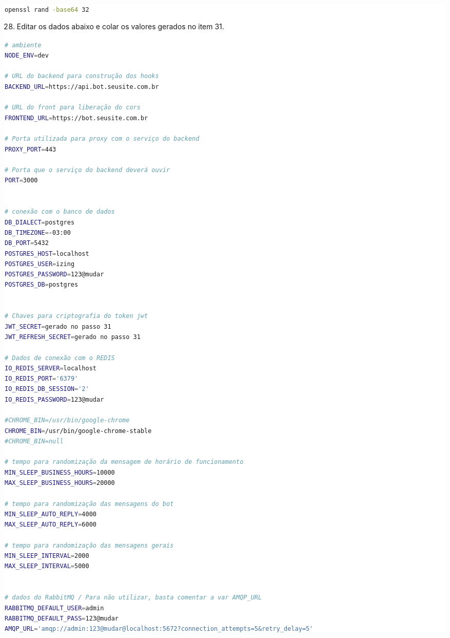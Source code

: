 ```bash
openssl rand -base64 32
```

28. Editar os dados abaixo e colar os valores gerados no item 31.

```bash
# ambiente
NODE_ENV=dev

# URL do backend para construção dos hooks
BACKEND_URL=https://api.bot.seusite.com.br

# URL do front para liberação do cors
FRONTEND_URL=https://bot.seusite.com.br

# Porta utilizada para proxy com o serviço do backend
PROXY_PORT=443

# Porta que o serviço do backend deverá ouvir
PORT=3000


# conexão com o banco de dados
DB_DIALECT=postgres
DB_TIMEZONE=-03:00
DB_PORT=5432
POSTGRES_HOST=localhost
POSTGRES_USER=izing
POSTGRES_PASSWORD=123@mudar
POSTGRES_DB=postgres


# Chaves para criptografia do token jwt
JWT_SECRET=gerado no passo 31
JWT_REFRESH_SECRET=gerado no passo 31

# Dados de conexão com o REDIS
IO_REDIS_SERVER=localhost
IO_REDIS_PORT='6379'
IO_REDIS_DB_SESSION='2'
IO_REDIS_PASSWORD=123@mudar

#CHROME_BIN=/usr/bin/google-chrome
CHROME_BIN=/usr/bin/google-chrome-stable
#CHROME_BIN=null

# tempo para randomização da mensagem de horário de funcionamento
MIN_SLEEP_BUSINESS_HOURS=10000
MAX_SLEEP_BUSINESS_HOURS=20000

# tempo para randomização das mensagens do bot
MIN_SLEEP_AUTO_REPLY=4000
MAX_SLEEP_AUTO_REPLY=6000

# tempo para randomização das mensagens gerais
MIN_SLEEP_INTERVAL=2000
MAX_SLEEP_INTERVAL=5000


# dados do RabbitMQ / Para não utilizar, basta comentar a var AMQP_URL
RABBITMQ_DEFAULT_USER=admin
RABBITMQ_DEFAULT_PASS=123@mudar
AMQP_URL='amqp://admin:123@mudar@localhost:5672?connection_attempts=5&retry_delay=5'

```